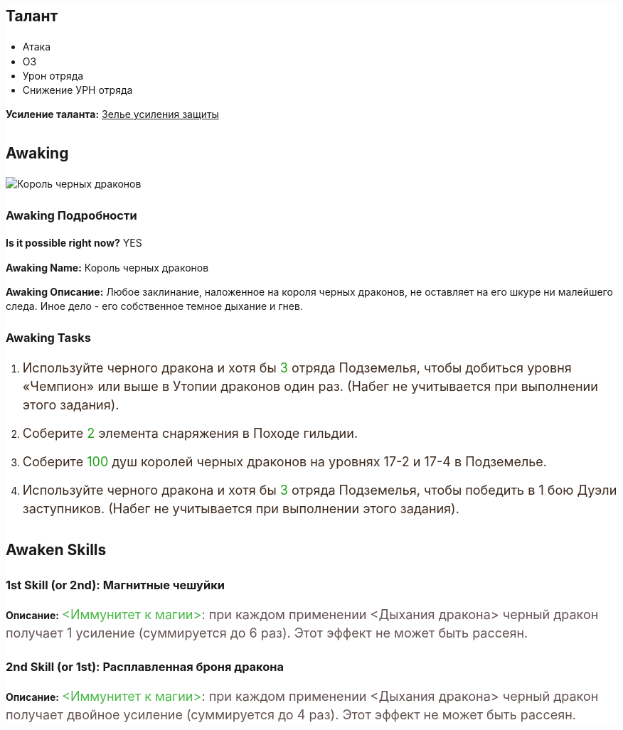 ## Талант

* Атака
* ОЗ
* Урон отряда
* Снижение УРН отряда

 **Усиление таланта:** [Зелье усиления защиты](/ItemsRU/con_787/)


## Awaking

  ![Король черных драконов](/images/u/tia_heilong.jpg)

### Awaking Подробности
 **Is it possible right now?** YES

 **Awaking Name:** Король черных драконов

 **Awaking Описание:** Любое заклинание, наложенное на короля черных драконов, не оставляет на его шкуре ни малейшего следа. Иное дело - его собственное темное дыхание и гнев.

### Awaking Tasks
 1. <span style="color: #3c2a1e;font-size:18px">Используйте черного дракона и хотя бы </span><span style="color: #1ca216;font-size:18px">3</span><span style="color: #3c2a1e;font-size:18px"> отряда Подземелья, чтобы добиться уровня «Чемпион» или выше в Утопии драконов один раз. (Набег не учитывается при выполнении этого задания).</span>

 2. <span style="color: #3c2a1e;font-size:18px">Соберите </span><span style="color: #1ca216;font-size:18px">2</span><span style="color: #3c2a1e;font-size:18px"> элемента снаряжения в Походе гильдии. </span>

 3. <span style="color: #3c2a1e;font-size:18px">Соберите </span><span style="color: #1ca216;font-size:18px">100</span><span style="color: #3c2a1e;font-size:18px"> душ королей черных драконов на уровнях 17-2 и 17-4 в Подземелье.</span>

 4. <span style="color: #3c2a1e;font-size:18px">Используйте черного дракона и хотя бы </span><span style="color: #1ca216;font-size:18px">3</span><span style="color: #3c2a1e;font-size:18px"> отряда Подземелья, чтобы победить в 1 бою Дуэли заступников. (Набег не учитывается при выполнении этого задания).</span>

## Awaken Skills

### 1st Skill (or 2nd): Магнитные чешуйки
 **Описание:** <span style="color: #48b946;font-size:18px">&lt;Иммунитет к магии&gt;</span><span style="color: #645252;font-size:18px">: при каждом применении &lt;Дыхания дракона&gt; черный дракон получает 1 усиление (суммируется до 6 раз). Этот эффект не может быть рассеян.</span>

### 2nd Skill (or 1st): Расплавленная броня дракона
 **Описание:** <span style="color: #48b946;font-size:18px">&lt;Иммунитет к магии&gt;</span><span style="color: #645252;font-size:18px">: при каждом применении &lt;Дыхания дракона&gt; черный дракон получает двойное усиление (суммируется до 4 раз). Этот эффект не может быть рассеян.</span>
